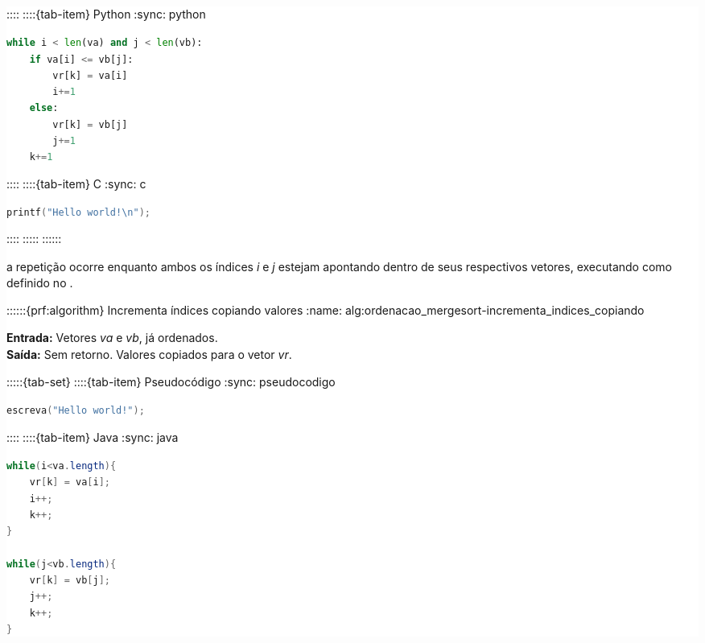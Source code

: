 ::::
::::{tab-item} Python
:sync: python

```python
while i < len(va) and j < len(vb):
    if va[i] <= vb[j]:
        vr[k] = va[i]
        i+=1
    else:
        vr[k] = vb[j]
        j+=1
    k+=1

```

::::
::::{tab-item} C
:sync: c

```c
printf("Hello world!\n");
```

::::
:::::
::::::


a repetição ocorre enquanto ambos os índices $i$ e $j$ estejam apontando dentro de seus respectivos vetores, executando como definido no [](#alg:ordenacao_mergesort-incrementa_indices_copiando). 

::::::{prf:algorithm} Incrementa índices copiando valores
:name: alg:ordenacao_mergesort-incrementa_indices_copiando

**Entrada:** Vetores $va$ e $vb$, já ordenados.  
**Saída:** Sem retorno. Valores copiados para o vetor $vr$.


:::::{tab-set}
::::{tab-item} Pseudocódigo
:sync: pseudocodigo

```c
escreva("Hello world!");
```

::::
::::{tab-item} Java
:sync: java

```java
while(i<va.length){
    vr[k] = va[i];
    i++;
    k++;
}

while(j<vb.length){
    vr[k] = vb[j];
    j++;
    k++;
}
```
